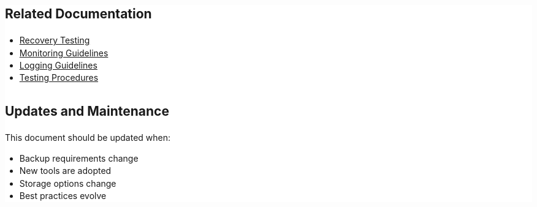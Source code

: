 ## Related Documentation
- [Recovery Testing](./recovery-testing.md)
- [Monitoring Guidelines](./monitoring.md)
- [Logging Guidelines](./logging.md)
- [Testing Procedures](./testing.md)

## Updates and Maintenance

This document should be updated when:
- Backup requirements change
- New tools are adopted
- Storage options change
- Best practices evolve 